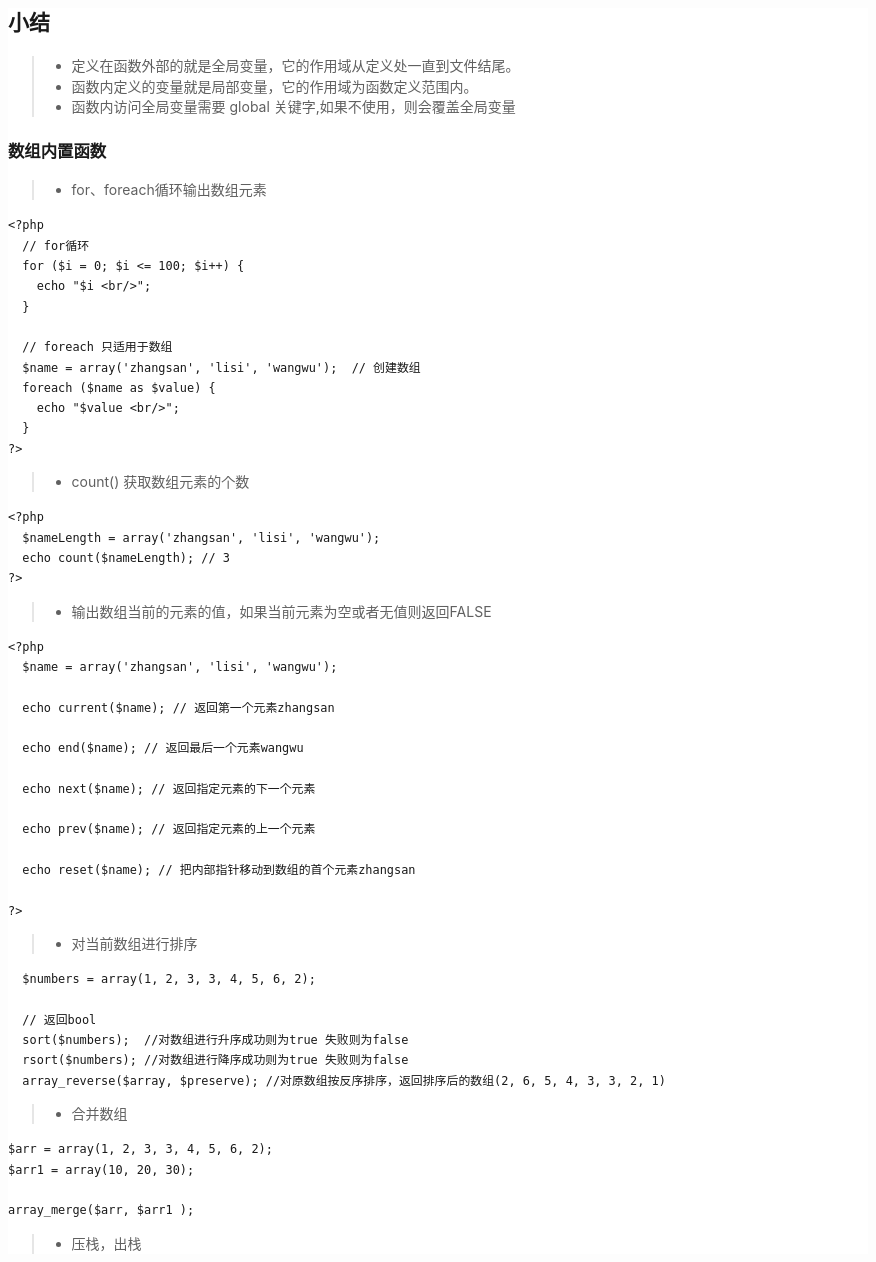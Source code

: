 ## 小结

>+ 定义在函数外部的就是全局变量，它的作用域从定义处一直到文件结尾。
>+ 函数内定义的变量就是局部变量，它的作用域为函数定义范围内。
>+ 函数内访问全局变量需要 global 关键字,如果不使用，则会覆盖全局变量

### 数组内置函数

>+ for、foreach循环输出数组元素
```
<?php 
  // for循环
  for ($i = 0; $i <= 100; $i++) {
    echo "$i <br/>";
  } 

  // foreach 只适用于数组
  $name = array('zhangsan', 'lisi', 'wangwu');  // 创建数组
  foreach ($name as $value) {
    echo "$value <br/>";
  }
?>
```
>+ count() 获取数组元素的个数 
```
<?php
  $nameLength = array('zhangsan', 'lisi', 'wangwu');
  echo count($nameLength); // 3
?>
```
>+ 输出数组当前的元素的值，如果当前元素为空或者无值则返回FALSE 
```
<?php
  $name = array('zhangsan', 'lisi', 'wangwu');

  echo current($name); // 返回第一个元素zhangsan 

  echo end($name); // 返回最后一个元素wangwu

  echo next($name); // 返回指定元素的下一个元素

  echo prev($name); // 返回指定元素的上一个元素

  echo reset($name); // 把内部指针移动到数组的首个元素zhangsan

?>
```
>+ 对当前数组进行排序
```
  $numbers = array(1, 2, 3, 3, 4, 5, 6, 2);

  // 返回bool
  sort($numbers);  //对数组进行升序成功则为true 失败则为false
  rsort($numbers); //对数组进行降序成功则为true 失败则为false
  array_reverse($array, $preserve); //对原数组按反序排序，返回排序后的数组(2, 6, 5, 4, 3, 3, 2, 1)
```
>+ 合并数组
```
$arr = array(1, 2, 3, 3, 4, 5, 6, 2);
$arr1 = array(10, 20, 30);

array_merge($arr, $arr1 );
```
>+ 压栈，出栈
```
```